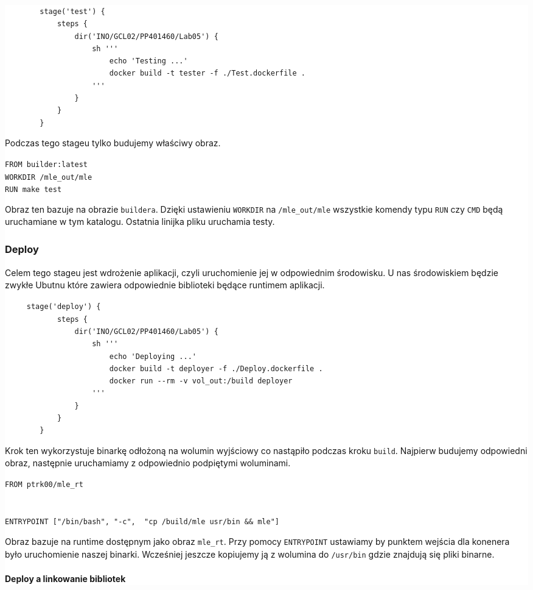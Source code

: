 ```
        stage('test') {
            steps {
                dir('INO/GCL02/PP401460/Lab05') {
                    sh '''
                        echo 'Testing ...'
                        docker build -t tester -f ./Test.dockerfile .
                    '''
                }
            }
        }
```

Podczas tego stageu tylko budujemy właściwy obraz.

``` docker
FROM builder:latest
WORKDIR /mle_out/mle
RUN make test
```
Obraz ten bazuje na obrazie `buildera`. Dzięki ustawieniu `WORKDIR` na `/mle_out/mle` wszystkie komendy typu `RUN` czy `CMD` będą uruchamiane w tym katalogu. Ostatnia linijka pliku uruchamia testy.

### Deploy

Celem tego stageu jest wdrożenie aplikacji, czyli uruchomienie jej w odpowiednim środowisku. U nas środowiskiem będzie zwykłe Ubutnu które zawiera odpowiednie biblioteki będące runtimem aplikacji.

```
     stage('deploy') {
            steps {
                dir('INO/GCL02/PP401460/Lab05') {
                    sh '''
                        echo 'Deploying ...'
                        docker build -t deployer -f ./Deploy.dockerfile .
                        docker run --rm -v vol_out:/build deployer 
                    '''
                }
            }
        }
```
Krok ten wykorzystuje binarkę odłożoną na wolumin wyjściowy co nastąpiło podczas kroku `build`. Najpierw budujemy odpowiedni obraz, następnie uruchamiamy z odpowiednio podpiętymi woluminami.

``` docker
FROM ptrk00/mle_rt


ENTRYPOINT ["/bin/bash", "-c",  "cp /build/mle usr/bin && mle"]
```

Obraz bazuje na runtime dostępnym jako obraz `mle_rt`. Przy pomocy `ENTRYPOINT` ustawiamy by punktem wejścia dla konenera było uruchomienie naszej binarki. Wcześniej jeszcze kopiujemy ją z wolumina do `/usr/bin` gdzie znajdują się pliki binarne.

#### Deploy a linkowanie bibliotek
